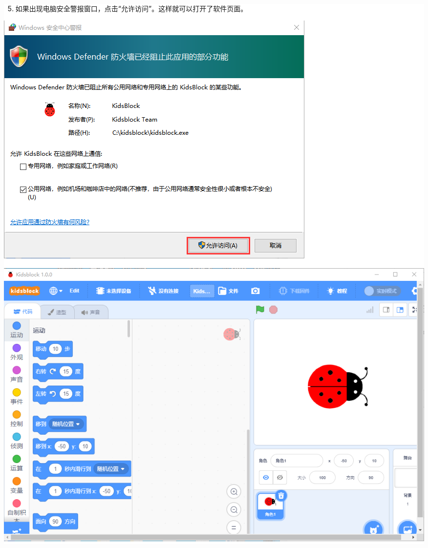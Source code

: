 5.  如果出现电脑安全警报窗口，点击“允许访问”。这样就可以打开了软件页面。

![](media/87fa7a261327373d3020f4a77b8eb49e.png)

![](media/1c0c41fb071c050a00e5b422e1db4ff8.png)
